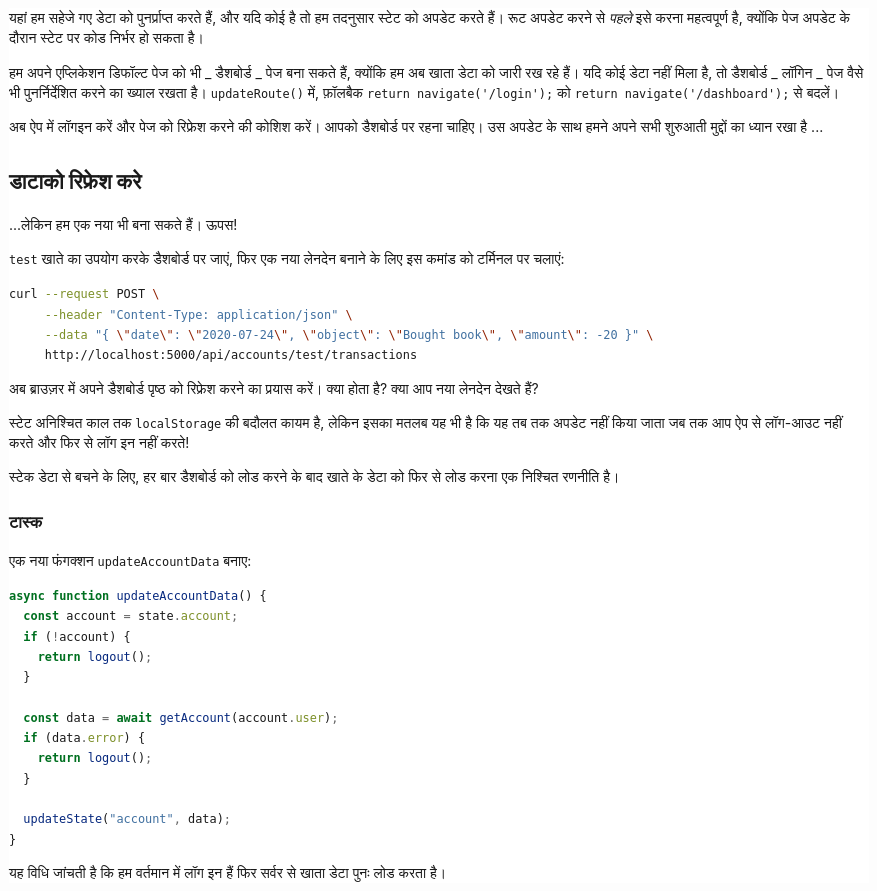यहां हम सहेजे गए डेटा को पुनर्प्राप्त करते हैं, और यदि कोई है तो हम तदनुसार स्टेट को अपडेट करते हैं। रूट अपडेट करने से _पहले_ इसे करना महत्वपूर्ण है, क्योंकि पेज अपडेट के दौरान स्टेट पर कोड निर्भर हो सकता है।

हम अपने एप्लिकेशन डिफॉल्ट पेज को भी _ डैशबोर्ड _ पेज बना सकते हैं, क्योंकि हम अब खाता डेटा को जारी रख रहे हैं। यदि कोई डेटा नहीं मिला है, तो डैशबोर्ड _ लॉगिन _ पेज वैसे भी पुनर्निर्देशित करने का ख्याल रखता है। `updateRoute()` में, फ़ॉलबैक `return navigate('/login');` को `return navigate('/dashboard');` से बदलें।

अब ऐप में लॉगइन करें और पेज को रिफ्रेश करने की कोशिश करें। आपको डैशबोर्ड पर रहना चाहिए। उस अपडेट के साथ हमने अपने सभी शुरुआती मुद्दों का ध्यान रखा है ...

## डाटाको रिफ्रेश करे

...लेकिन हम एक नया भी बना सकते हैं। ऊपस!

`test` खाते का उपयोग करके डैशबोर्ड पर जाएं, फिर एक नया लेनदेन बनाने के लिए इस कमांड को टर्मिनल पर चलाएं:

```sh
curl --request POST \
     --header "Content-Type: application/json" \
     --data "{ \"date\": \"2020-07-24\", \"object\": \"Bought book\", \"amount\": -20 }" \
     http://localhost:5000/api/accounts/test/transactions
```

अब ब्राउज़र में अपने डैशबोर्ड पृष्ठ को रिफ्रेश करने का प्रयास करें। क्या होता है? क्या आप नया लेनदेन देखते हैं?

स्टेट अनिश्चित काल तक `localStorage` की बदौलत कायम है, लेकिन इसका मतलब यह भी है कि यह तब तक अपडेट नहीं किया जाता जब तक आप ऐप से लॉग-आउट नहीं करते और फिर से लॉग इन नहीं करते!

स्टेक डेटा से बचने के लिए, हर बार डैशबोर्ड को लोड करने के बाद खाते के डेटा को फिर से लोड करना एक निश्चित रणनीति है।

### टास्क

एक नया फंगक्शन `updateAccountData` बनाए:

```js
async function updateAccountData() {
  const account = state.account;
  if (!account) {
    return logout();
  }

  const data = await getAccount(account.user);
  if (data.error) {
    return logout();
  }

  updateState("account", data);
}
```

यह विधि जांचती है कि हम वर्तमान में लॉग इन हैं फिर सर्वर से खाता डेटा पुनः लोड करता है।
